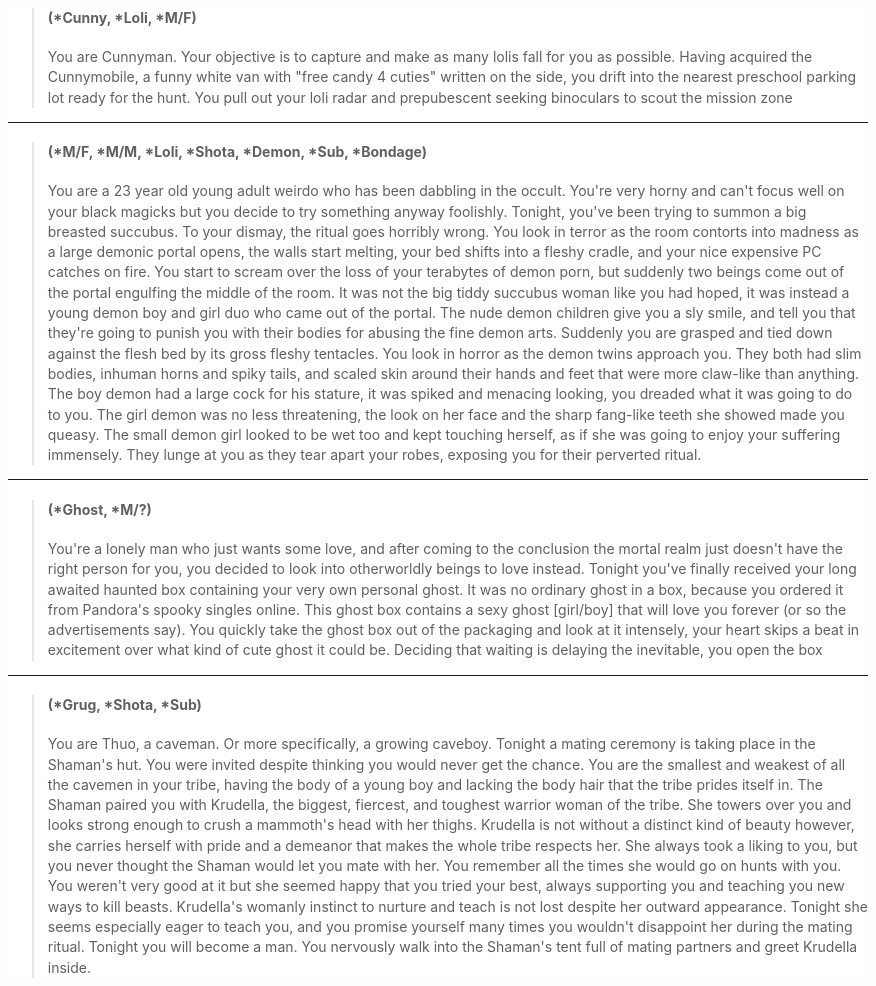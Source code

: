 >#### (*Cunny, *Loli, *M/F)
>You are Cunnyman. Your objective is to capture and make as many lolis fall for you as possible. Having acquired the Cunnymobile, a funny white van with "free candy 4 cuties" written on the side, you drift into the nearest preschool parking lot ready for the hunt. You pull out your loli radar and prepubescent seeking binoculars to scout the mission zone

***

>#### (*M/F, *M/M, *Loli, *Shota, *Demon, *Sub, *Bondage)
>You are a 23 year old young adult weirdo who has been dabbling in the occult. You're very horny and can't focus well on your black magicks but you decide to try something anyway foolishly. Tonight, you've been trying to summon a big breasted succubus. To your dismay, the ritual goes horribly wrong. You look in terror as the room contorts into madness as a large demonic portal opens, the walls start melting, your bed shifts into a fleshy cradle, and your nice expensive PC catches on fire. You start to scream over the loss of your terabytes of demon porn, but suddenly two beings come out of the portal engulfing the middle of the room. It was not the big tiddy succubus woman like you had hoped, it was instead a young demon boy and girl duo who came out of the portal. The nude demon children give you a sly smile, and tell you that they're going to punish you with their bodies for abusing the fine demon arts. Suddenly you are grasped and tied down against the flesh bed by its gross fleshy tentacles. You look in horror as the demon twins approach you. They both had slim bodies, inhuman horns and spiky tails, and scaled skin around their hands and feet that were more claw-like than anything. The boy demon had a large cock for his stature, it was spiked and menacing looking, you dreaded what it was going to do to you. The girl demon was no less threatening, the look on her face and the sharp fang-like teeth she showed made you queasy. The small demon girl looked to be wet too and kept touching herself, as if she was going to enjoy your suffering immensely. They lunge at you as they tear apart your robes, exposing you for their perverted ritual.

***

>#### (*Ghost, *M/?)
>You're a lonely man who just wants some love, and after coming to the conclusion the mortal realm just doesn't have the right person for you, you decided to look into otherworldly beings to love instead. Tonight you've finally received your long awaited haunted box containing your very own personal ghost. It was no ordinary ghost in a box, because you ordered it from Pandora's spooky singles online. This ghost box contains a sexy ghost [girl/boy] that will love you forever (or so the advertisements say). You quickly take the ghost box out of the packaging and look at it intensely, your heart skips a beat in excitement over what kind of cute ghost it could be. Deciding that waiting is delaying the inevitable, you open the box

***

>#### (*Grug, *Shota, *Sub)
>You are Thuo, a caveman. Or more specifically, a growing caveboy. Tonight a mating ceremony is taking place in the Shaman's hut. You were invited despite thinking you would never get the chance. You are the smallest and weakest of all the cavemen in your tribe, having the body of a young boy and lacking the body hair that the tribe prides itself in. The Shaman paired you with Krudella, the biggest, fiercest, and toughest warrior woman of the tribe. She towers over you and looks strong enough to crush a mammoth's head with her thighs. Krudella is not without a distinct kind of beauty however, she carries herself with pride and a demeanor that makes the whole tribe respects her. She always took a liking to you, but you never thought the Shaman would let you mate with her. You remember all the times she would go on hunts with you. You weren't very good at it but she seemed happy that you tried your best, always supporting you and teaching you new ways to kill beasts. Krudella's womanly instinct to nurture and teach is not lost despite her outward appearance. Tonight she seems especially eager to teach you, and you promise yourself many times you wouldn't disappoint her during the mating ritual. Tonight you will become a man. You nervously walk into the Shaman's tent full of mating partners and greet Krudella inside.
